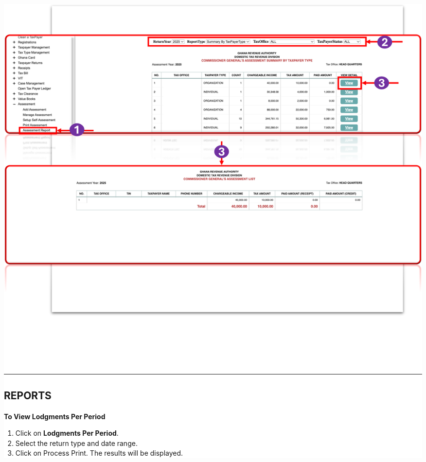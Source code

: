 ![image](/content/images/CSOIMGS/S59.png)  

---

## REPORTS 
 **To View Lodgments Per Period**
 1. Click on **Lodgments Per Period**.
 2. Select the return type and date range.
 3. Click on Process Print. The results will be displayed.